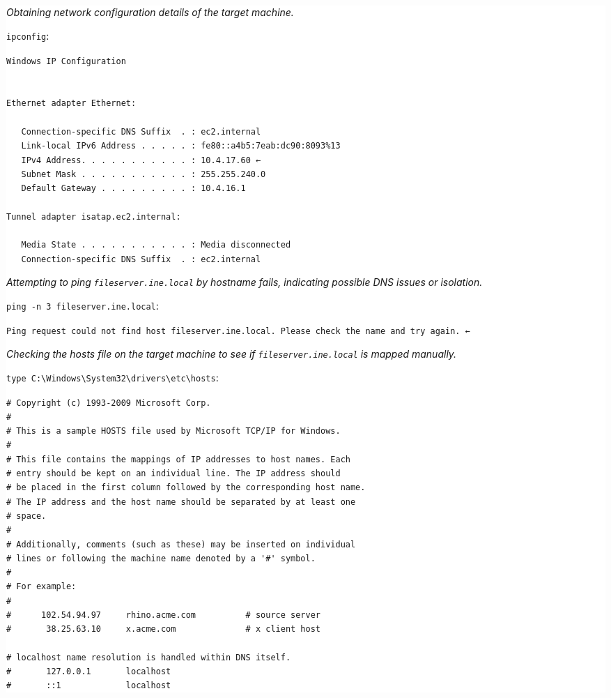 _Obtaining network configuration details of the target machine._

`ipconfig`:
```
Windows IP Configuration


Ethernet adapter Ethernet:

   Connection-specific DNS Suffix  . : ec2.internal
   Link-local IPv6 Address . . . . . : fe80::a4b5:7eab:dc90:8093%13
   IPv4 Address. . . . . . . . . . . : 10.4.17.60 ←
   Subnet Mask . . . . . . . . . . . : 255.255.240.0
   Default Gateway . . . . . . . . . : 10.4.16.1

Tunnel adapter isatap.ec2.internal:

   Media State . . . . . . . . . . . : Media disconnected
   Connection-specific DNS Suffix  . : ec2.internal
```

_Attempting to ping `fileserver.ine.local` by hostname fails, indicating possible DNS issues or isolation._

`ping -n 3 fileserver.ine.local`:
```
Ping request could not find host fileserver.ine.local. Please check the name and try again. ←
```

_Checking the hosts file on the target machine to see if `fileserver.ine.local` is mapped manually._

`type C:\Windows\System32\drivers\etc\hosts`:
```
# Copyright (c) 1993-2009 Microsoft Corp.
#
# This is a sample HOSTS file used by Microsoft TCP/IP for Windows.
#
# This file contains the mappings of IP addresses to host names. Each
# entry should be kept on an individual line. The IP address should
# be placed in the first column followed by the corresponding host name.
# The IP address and the host name should be separated by at least one
# space.
#
# Additionally, comments (such as these) may be inserted on individual
# lines or following the machine name denoted by a '#' symbol.
#
# For example:
#
#      102.54.94.97     rhino.acme.com          # source server
#       38.25.63.10     x.acme.com              # x client host

# localhost name resolution is handled within DNS itself.
#       127.0.0.1       localhost
#       ::1             localhost
```
